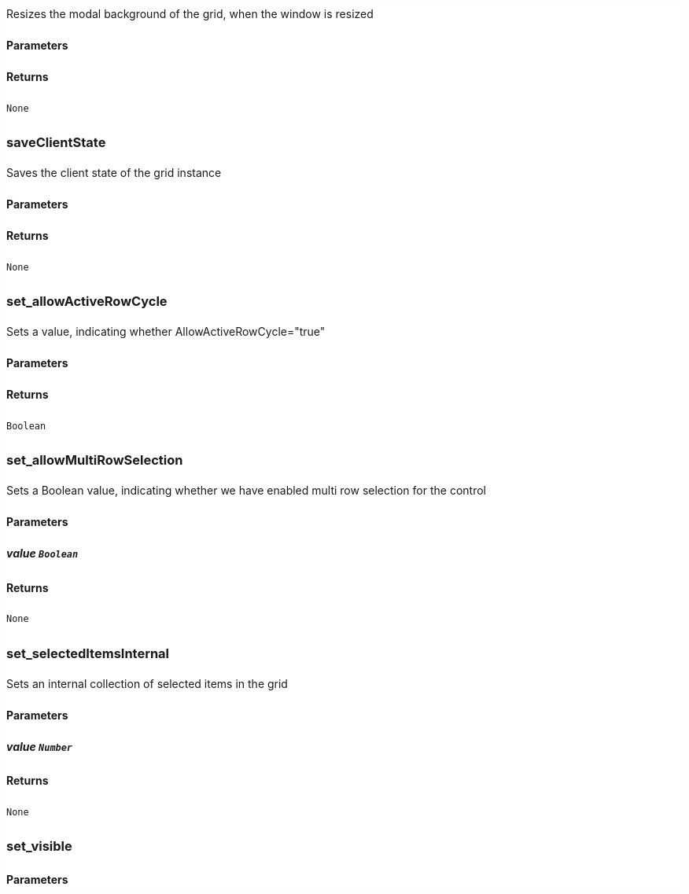 Resizes the modal background of the grid, when the window is resized

#### Parameters

#### Returns

`None` 

### saveClientState

Saves the client state of the grid instance

#### Parameters

#### Returns

`None` 

### set_allowActiveRowCycle

Sets a value, indicating whether AllowActiveRowCycle="true"

#### Parameters

#### Returns

`Boolean` 

### set_allowMultiRowSelection

Sets a Boolean value, indicating whether we have enabled multi row selection for the control

#### Parameters

##### value `Boolean`

#### Returns

`None` 

### set_selectedItemsInternal

Sets an internal collection of selected items in the grid

#### Parameters

##### value `Number`

#### Returns

`None` 

### set_visible

#### Parameters
